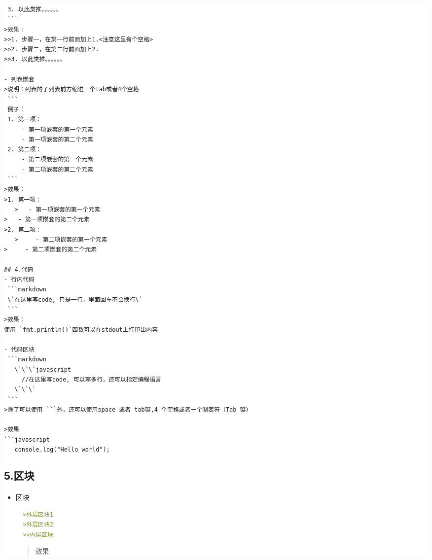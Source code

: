    ```
    3. 以此类推。。。。。。
    ```
  >效果：
  >>1. 步骤一，在第一行前面加上1.<注意这里有个空格>
  >>2. 步骤二，在第二行前面加上2.
  >>3. 以此类推。。。。。。

- 列表嵌套
  >说明：列表的子列表前方缩进一个tab或者4个空格
    ```
    例子：
    1. 第一项：
        - 第一项嵌套的第一个元素
        - 第一项嵌套的第二个元素
    2. 第二项：
        - 第二项嵌套的第一个元素
        - 第二项嵌套的第二个元素
    ```
  >效果：
  >1. 第一项：
      >   - 第一项嵌套的第一个元素
  >   - 第一项嵌套的第二个元素
  >2. 第二项：
      >     - 第二项嵌套的第一个元素
  >     - 第二项嵌套的第二个元素

## 4.代码
- 行内代码
    ```markdown
    \`在这里写code, 只是一行，里面回车不会换行\`
    ```
  >效果：
  使用 `fmt.println()`函数可以在stdout上打印出内容

- 代码区块
    ```markdown
      \`\`\`javascript
        //在这里写code, 可以写多行，还可以指定编程语言
      \`\`\`
    ```
  >除了可以使用 ```外，还可以使用space 或者 tab键,4 个空格或者一个制表符（Tab 键）

  >效果
   ```javascript
      console.log("Hello world");
   ```


## 5.区块
- 区块
  ```markdown
    >外层区块1
    >外层区块2
    >>内层区块
  ```
  >效果
